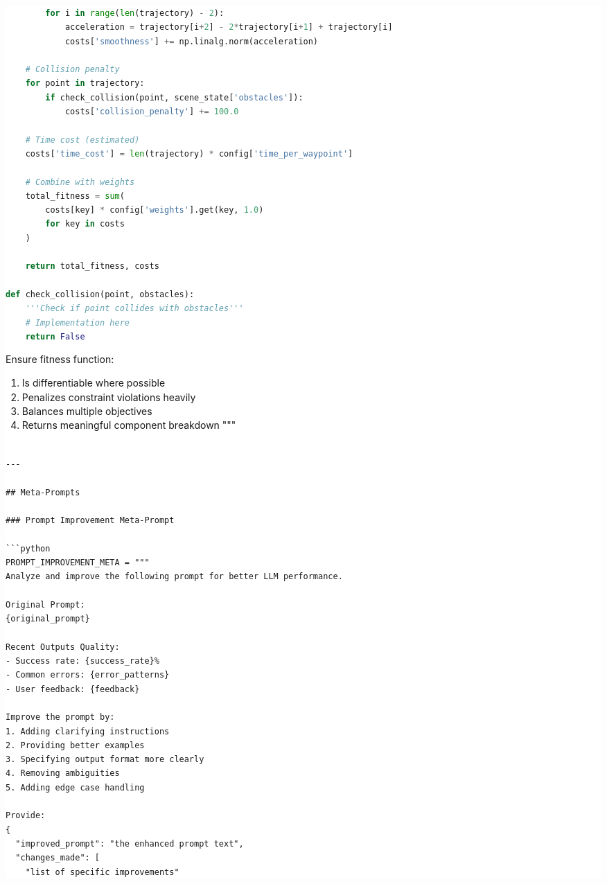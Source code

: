 ```python
        for i in range(len(trajectory) - 2):
            acceleration = trajectory[i+2] - 2*trajectory[i+1] + trajectory[i]
            costs['smoothness'] += np.linalg.norm(acceleration)
    
    # Collision penalty
    for point in trajectory:
        if check_collision(point, scene_state['obstacles']):
            costs['collision_penalty'] += 100.0
    
    # Time cost (estimated)
    costs['time_cost'] = len(trajectory) * config['time_per_waypoint']
    
    # Combine with weights
    total_fitness = sum(
        costs[key] * config['weights'].get(key, 1.0)
        for key in costs
    )
    
    return total_fitness, costs

def check_collision(point, obstacles):
    '''Check if point collides with obstacles'''
    # Implementation here
    return False
```

Ensure fitness function:
1. Is differentiable where possible
2. Penalizes constraint violations heavily
3. Balances multiple objectives
4. Returns meaningful component breakdown
"""
```

---

## Meta-Prompts

### Prompt Improvement Meta-Prompt

```python
PROMPT_IMPROVEMENT_META = """
Analyze and improve the following prompt for better LLM performance.

Original Prompt:
{original_prompt}

Recent Outputs Quality:
- Success rate: {success_rate}%
- Common errors: {error_patterns}
- User feedback: {feedback}

Improve the prompt by:
1. Adding clarifying instructions
2. Providing better examples
3. Specifying output format more clearly
4. Removing ambiguities
5. Adding edge case handling

Provide:
{
  "improved_prompt": "the enhanced prompt text",
  "changes_made": [
    "list of specific improvements"
```